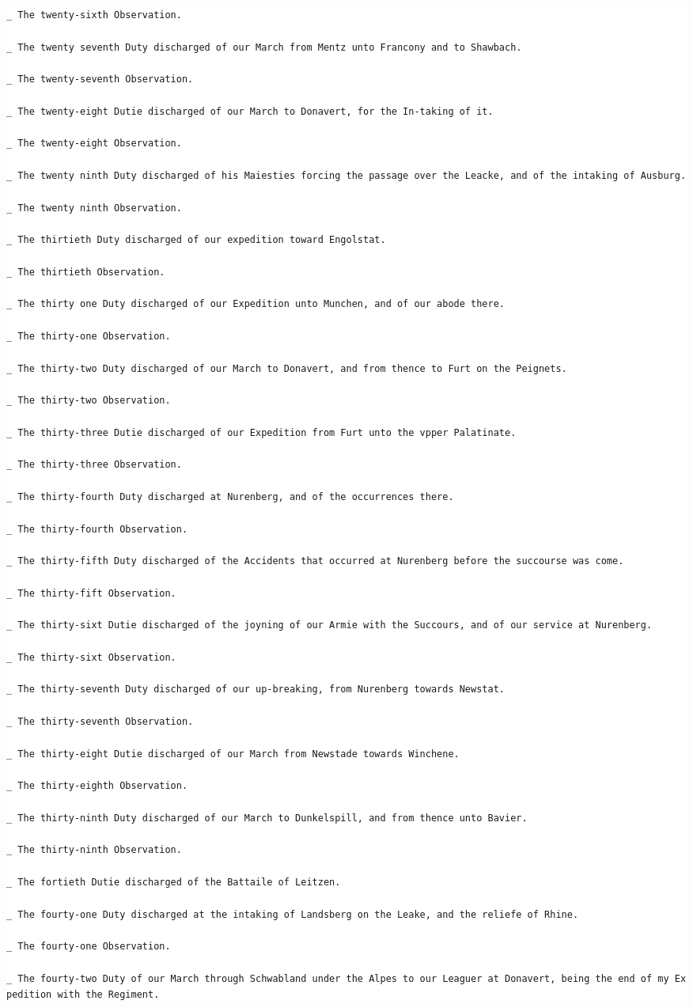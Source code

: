     _ The twenty-sixth Observation.

    _ The twenty seventh Duty discharged of our March from Mentz unto Francony and to Shawbach.

    _ The twenty-seventh Observation.

    _ The twenty-eight Dutie discharged of our March to Donavert, for the In-taking of it.

    _ The twenty-eight Observation.

    _ The twenty ninth Duty discharged of his Maiesties forcing the passage over the Leacke, and of the intaking of Ausburg.

    _ The twenty ninth Observation.

    _ The thirtieth Duty discharged of our expedition toward Engolstat.

    _ The thirtieth Observation.

    _ The thirty one Duty discharged of our Expedition unto Munchen, and of our abode there.

    _ The thirty-one Observation.

    _ The thirty-two Duty discharged of our March to Donavert, and from thence to Furt on the Peignets.

    _ The thirty-two Observation.

    _ The thirty-three Dutie discharged of our Expedition from Furt unto the vpper Palatinate.

    _ The thirty-three Observation.

    _ The thirty-fourth Duty discharged at Nurenberg, and of the occurrences there.

    _ The thirty-fourth Observation.

    _ The thirty-fifth Duty discharged of the Accidents that occurred at Nurenberg before the succourse was come.

    _ The thirty-fift Observation.

    _ The thirty-sixt Dutie discharged of the joyning of our Armie with the Succours, and of our service at Nurenberg.

    _ The thirty-sixt Observation.

    _ The thirty-seventh Duty discharged of our up-breaking, from Nurenberg towards Newstat.

    _ The thirty-seventh Observation.

    _ The thirty-eight Dutie discharged of our March from Newstade towards Winchene.

    _ The thirty-eighth Observation.

    _ The thirty-ninth Duty discharged of our March to Dunkelspill, and from thence unto Bavier.

    _ The thirty-ninth Observation.

    _ The fortieth Dutie discharged of the Battaile of Leitzen.

    _ The fourty-one Duty discharged at the intaking of Landsberg on the Leake, and the reliefe of Rhine.

    _ The fourty-one Observation.

    _ The fourty-two Duty of our March through Schwabland under the Alpes to our Leaguer at Donavert, being the end of my Expedition with the Regiment.
